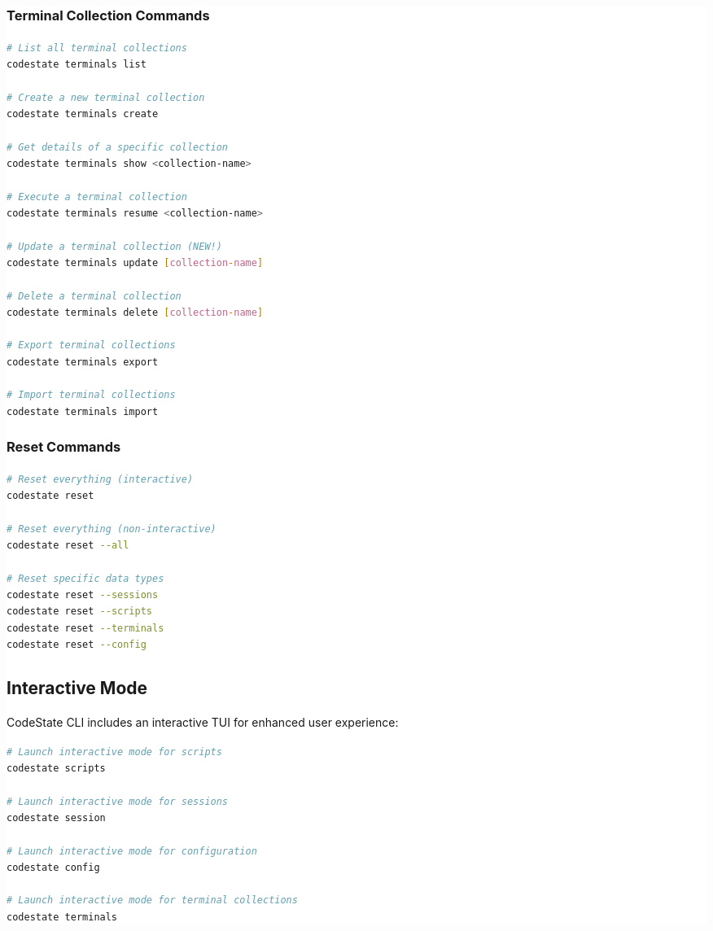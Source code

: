 ### Terminal Collection Commands

```bash
# List all terminal collections
codestate terminals list

# Create a new terminal collection
codestate terminals create

# Get details of a specific collection
codestate terminals show <collection-name>

# Execute a terminal collection
codestate terminals resume <collection-name>

# Update a terminal collection (NEW!)
codestate terminals update [collection-name]

# Delete a terminal collection
codestate terminals delete [collection-name]

# Export terminal collections
codestate terminals export

# Import terminal collections
codestate terminals import
```

### Reset Commands

```bash
# Reset everything (interactive)
codestate reset

# Reset everything (non-interactive)
codestate reset --all

# Reset specific data types
codestate reset --sessions
codestate reset --scripts
codestate reset --terminals
codestate reset --config
```

## Interactive Mode

CodeState CLI includes an interactive TUI for enhanced user experience:

```bash
# Launch interactive mode for scripts
codestate scripts

# Launch interactive mode for sessions
codestate session

# Launch interactive mode for configuration
codestate config

# Launch interactive mode for terminal collections
codestate terminals
```
